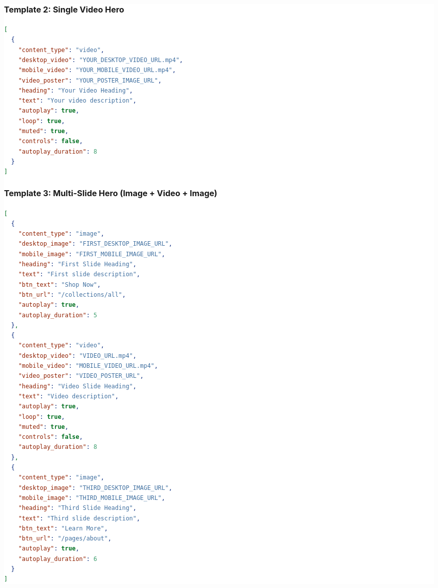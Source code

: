 ### Template 2: Single Video Hero
```json
[
  {
    "content_type": "video",
    "desktop_video": "YOUR_DESKTOP_VIDEO_URL.mp4",
    "mobile_video": "YOUR_MOBILE_VIDEO_URL.mp4",
    "video_poster": "YOUR_POSTER_IMAGE_URL",
    "heading": "Your Video Heading",
    "text": "Your video description",
    "autoplay": true,
    "loop": true,
    "muted": true,
    "controls": false,
    "autoplay_duration": 8
  }
]
```

### Template 3: Multi-Slide Hero (Image + Video + Image)
```json
[
  {
    "content_type": "image",
    "desktop_image": "FIRST_DESKTOP_IMAGE_URL",
    "mobile_image": "FIRST_MOBILE_IMAGE_URL",
    "heading": "First Slide Heading",
    "text": "First slide description",
    "btn_text": "Shop Now",
    "btn_url": "/collections/all",
    "autoplay": true,
    "autoplay_duration": 5
  },
  {
    "content_type": "video",
    "desktop_video": "VIDEO_URL.mp4",
    "mobile_video": "MOBILE_VIDEO_URL.mp4",
    "video_poster": "VIDEO_POSTER_URL",
    "heading": "Video Slide Heading",
    "text": "Video description",
    "autoplay": true,
    "loop": true,
    "muted": true,
    "controls": false,
    "autoplay_duration": 8
  },
  {
    "content_type": "image",
    "desktop_image": "THIRD_DESKTOP_IMAGE_URL",
    "mobile_image": "THIRD_MOBILE_IMAGE_URL",
    "heading": "Third Slide Heading",
    "text": "Third slide description",
    "btn_text": "Learn More",
    "btn_url": "/pages/about",
    "autoplay": true,
    "autoplay_duration": 6
  }
]
```
